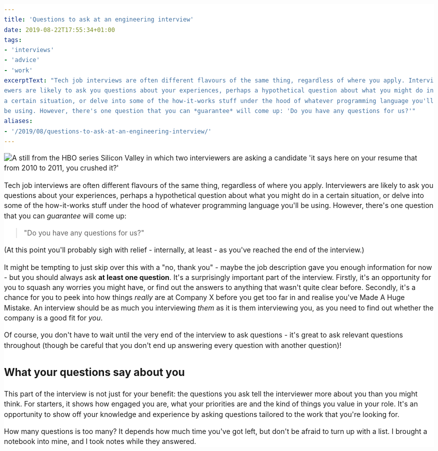 ```yaml
---
title: 'Questions to ask at an engineering interview'
date: 2019-08-22T17:55:34+01:00
tags:
- 'interviews'
- 'advice'
- 'work'
excerptText: "Tech job interviews are often different flavours of the same thing, regardless of where you apply. Interviewers are likely to ask you questions about your experiences, perhaps a hypothetical question about what you might do in a certain situation, or delve into some of the how-it-works stuff under the hood of whatever programming language you'll be using. However, there's one question that you can *guarantee* will come up: 'Do you have any questions for us?'"
aliases:
- '/2019/08/questions-to-ask-at-an-engineering-interview/'
---
```


![A still from the HBO series Silicon Valley in which two interviewers are asking a candidate 'it says here on your resume that from 2010 to 2011, you crushed it?'](/img/blog/silicon-valley-crushed-it.png)

Tech job interviews are often different flavours of the same thing, regardless of where you apply. Interviewers are likely to ask you questions about your experiences, perhaps a hypothetical question about what you might do in a certain situation, or delve into some of the how-it-works stuff under the hood of whatever programming language you'll be using. However, there's one question that you can _guarantee_ will come up:

> "Do you have any questions for us?"



(At this point you'll probably sigh with relief - internally, at least - as you've reached the end of the interview.)

It might be tempting to just skip over this with a "no, thank you" - maybe the job description gave you enough information for now - but you should always ask **at least one question**. It's a surprisingly important part of the interview. Firstly, it's an opportunity for you to squash any worries you might have, or find out the answers to anything that wasn't quite clear before. Secondly, it's a chance for you to peek into how things _really_ are at Company X before you get too far in and realise you've Made A Huge Mistake. An interview should be as much you interviewing _them_ as it is them interviewing you, as you need to find out whether the company is a good fit for _you_.

Of course, you don't have to wait until the very end of the interview to ask questions - it's great to ask relevant questions throughout (though be careful that you don't end up answering every question with another question)!

## What your questions say about you

This part of the interview is not just for your benefit: the questions you ask tell the interviewer more about you than you might think. For starters, it shows how engaged you are, what your priorities are and the kind of things you value in your role. It's an opportunity to show off your knowledge and experience by asking questions tailored to the work that you're looking for.

How many questions is too many? It depends how much time you've got left, but don't be afraid to turn up with a list. I brought a notebook into mine, and I took notes while they answered.
